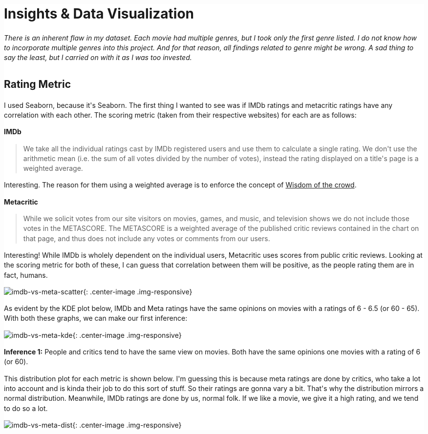
# Insights & Data Visualization


*There is an inherent flaw in my dataset. Each movie had multiple genres, but I took only the first genre listed. I do not know how to incorporate multiple genres into this project. And for that reason, all findings related to genre might be wrong. A sad thing to say the least, but I carried on with it as I was too invested.*


## Rating Metric

I used Seaborn, because it's Seaborn. The first thing I wanted to see was if IMDb ratings and metacritic ratings have any correlation with each other. The scoring metric (taken from their respective websites) for each are as follows: 

**IMDb**
> We take all the individual ratings cast by IMDb registered users and use  them to calculate a single rating. We don't use the arithmetic mean (i.e. the sum of all votes divided by the number of votes), instead the rating displayed on a title's page is a weighted average.

Interesting. The reason for them using a weighted average is to enforce the concept of [Wisdom of the crowd](https://en.wikipedia.org/wiki/Wisdom_of_the_crowd). 

**Metacritic**
> While we solicit votes from our site visitors on movies, games, and music, and television shows we do not include those votes in the METASCORE. The METASCORE is a weighted average of the published critic reviews contained in the chart on that page, and thus does not include any votes or comments from our users.


Interesting! While IMDb is wholely dependent on the individual users, Metacritic uses scores from public critic reviews. Looking at the scoring metric for both of these, I can guess that correlation between them will be positive, as the people rating them are in fact, humans. 


![imdb-vs-meta-scatter](/images/ds-01/1.png){: .center-image .img-responsive}


As evident by the KDE plot below, IMDb and Meta ratings have the same opinions on movies with a ratings of 6 - 6.5 (or 60 - 65).
With both these graphs, we can make our first inference:

![imdb-vs-meta-kde](/images/ds-01/2.png){: .center-image .img-responsive}

**Inference 1:** People and critics tend to have the same view on movies. Both have the same opinions one movies with a rating of 6 (or 60).


This distribution plot for each metric is shown below. I'm guessing this is because meta ratings are done by critics, who take a lot into account and is kinda their job to do this sort of stuff. So their ratings are gonna vary a bit. That's why the distribution mirrors a normal distribution. Meanwhile, IMDb ratings are done by us, normal folk. If we like a movie, we give it a high rating, and we tend to do so a lot. 


![imdb-vs-meta-dist](/images/ds-01/3.png){: .center-image .img-responsive}
